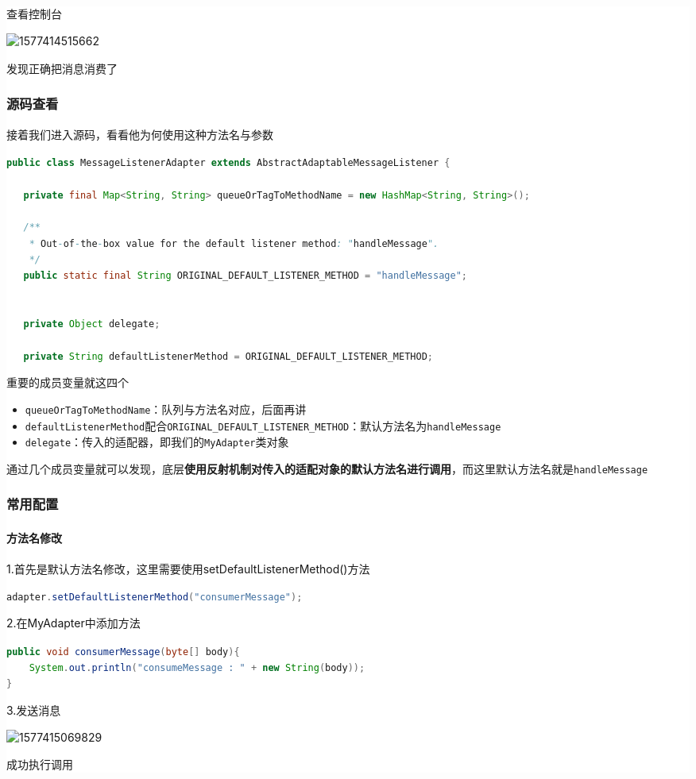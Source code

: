 查看控制台

![1577414515662](../image/1577414515662.png)

发现正确把消息消费了

### 源码查看

接着我们进入源码，看看他为何使用这种方法名与参数

```java
public class MessageListenerAdapter extends AbstractAdaptableMessageListener {

   private final Map<String, String> queueOrTagToMethodName = new HashMap<String, String>();

   /**
    * Out-of-the-box value for the default listener method: "handleMessage".
    */
   public static final String ORIGINAL_DEFAULT_LISTENER_METHOD = "handleMessage";


   private Object delegate;

   private String defaultListenerMethod = ORIGINAL_DEFAULT_LISTENER_METHOD;
```

重要的成员变量就这四个

- `queueOrTagToMethodName`：队列与方法名对应，后面再讲
- `defaultListenerMethod`配合`ORIGINAL_DEFAULT_LISTENER_METHOD`：默认方法名为`handleMessage`
- `delegate`：传入的适配器，即我们的`MyAdapter`类对象

通过几个成员变量就可以发现，底层**使用反射机制对传入的适配对象的默认方法名进行调用**，而这里默认方法名就是`handleMessage`

### 常用配置

#### 方法名修改

1.首先是默认方法名修改，这里需要使用setDefaultListenerMethod()方法

```java
adapter.setDefaultListenerMethod("consumerMessage");
```

2.在MyAdapter中添加方法

```java
public void consumerMessage(byte[] body){
    System.out.println("consumeMessage : " + new String(body));
}
```

3.发送消息

![1577415069829](../image/1577415069829.png)

成功执行调用
